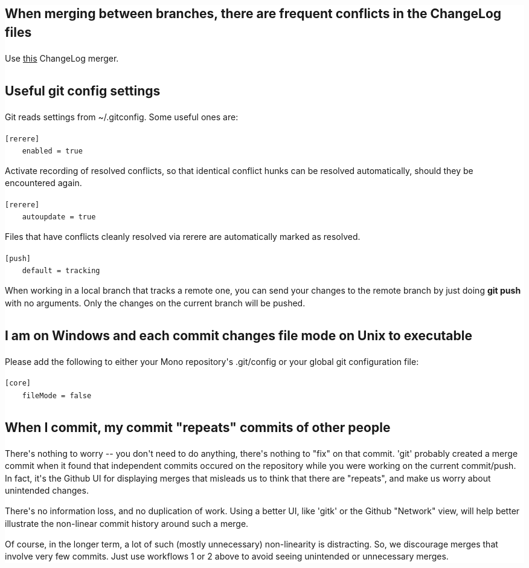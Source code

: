 When merging between branches, there are frequent conflicts in the ChangeLog files
----------------------------------------------------------------------------------

Use [this](http://git.savannah.gnu.org/gitweb/?p=gnulib.git;a=blob;f=lib/git-merge-changelog.c) ChangeLog merger.

Useful git config settings
--------------------------

Git reads settings from \~/.gitconfig. Some useful ones are:

``` bash
[rerere]
    enabled = true
```

Activate recording of resolved conflicts, so that identical conflict hunks can be resolved automatically, should they be encountered again.

``` bash
[rerere]
    autoupdate = true
```

Files that have conflicts cleanly resolved via rerere are automatically marked as resolved.

``` bash
[push]
    default = tracking
```

When working in a local branch that tracks a remote one, you can send your changes to the remote branch by just doing **git push** with no arguments. Only the changes on the current branch will be pushed.

I am on Windows and each commit changes file mode on Unix to executable
-----------------------------------------------------------------------

Please add the following to either your Mono repository's .git/config or your global git configuration file:

``` bash
[core]
    fileMode = false
```

When I commit, my commit "repeats" commits of other people
----------------------------------------------------------

There's nothing to worry -- you don't need to do anything, there's nothing to "fix" on that commit. 'git' probably created a merge commit when it found that independent commits occured on the repository while you were working on the current commit/push. In fact, it's the Github UI for displaying merges that misleads us to think that there are "repeats", and make us worry about unintended changes.

There's no information loss, and no duplication of work. Using a better UI, like 'gitk' or the Github "Network" view, will help better illustrate the non-linear commit history around such a merge.

Of course, in the longer term, a lot of such (mostly unnecessary) non-linearity is distracting. So, we discourage merges that involve very few commits. Just use workflows 1 or 2 above to avoid seeing unintended or unnecessary merges.
